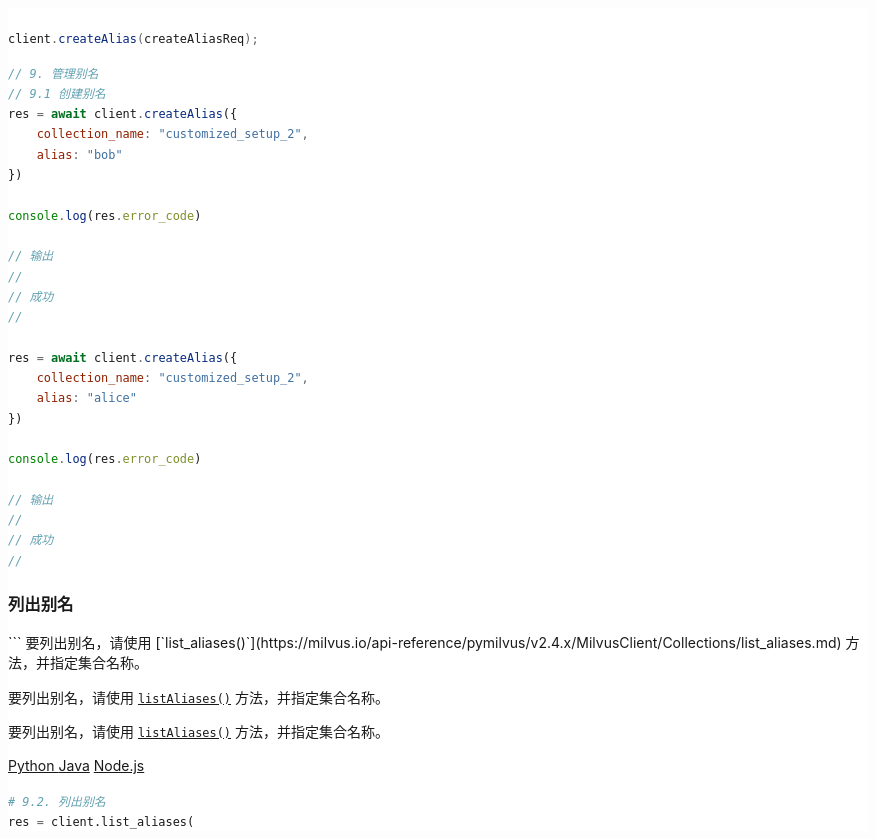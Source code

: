 ```java

client.createAlias(createAliasReq);
```

```javascript
// 9. 管理别名
// 9.1 创建别名
res = await client.createAlias({
    collection_name: "customized_setup_2",
    alias: "bob"
})

console.log(res.error_code)

// 输出
// 
// 成功
// 

res = await client.createAlias({
    collection_name: "customized_setup_2",
    alias: "alice"
})

console.log(res.error_code)

// 输出
// 
// 成功
// 
```

### 列出别名

<div class="language-python">
```
要列出别名，请使用 [`list_aliases()`](https://milvus.io/api-reference/pymilvus/v2.4.x/MilvusClient/Collections/list_aliases.md) 方法，并指定集合名称。

</div>

<div class="language-java">

要列出别名，请使用 [`listAliases()`](https://milvus.io/api-reference/java/v2.4.x/v2/Collections/listAliases.md) 方法，并指定集合名称。

</div>

<div class="language-javascript">

要列出别名，请使用 [`listAliases()`](https://milvus.io/api-reference/node/v2.4.x/Collections/listAliases.md) 方法，并指定集合名称。

</div>

<div class="multipleCode">
    <a href="#python">Python </a>
    <a href="#java">Java</a>
    <a href="#javascript">Node.js</a>
</div>

```python
# 9.2. 列出别名
res = client.list_aliases(
```